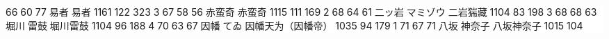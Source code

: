 </td></tr>
<tr>
<td>66</td>
<td>60</td>
<td>77</td>
<td>易者</td>
<td>易者</td>
<td>1161</td>
<td>122</td>
<td>323</td>
<td>3
</td></tr>
<tr>
<td>67</td>
<td>58</td>
<td>56</td>
<td>赤蛮奇</td>
<td>赤蛮奇</td>
<td>1115</td>
<td>111</td>
<td>169</td>
<td>2
</td></tr>
<tr>
<td>68</td>
<td>64</td>
<td>61</td>
<td>二ッ岩 マミゾウ</td>
<td>二岩猯藏</td>
<td>1104</td>
<td>83</td>
<td>198</td>
<td>3
</td></tr>
<tr>
<td>68</td>
<td>68</td>
<td>63</td>
<td>堀川 雷鼓</td>
<td>堀川雷鼓</td>
<td>1104</td>
<td>96</td>
<td>188</td>
<td>4
</td></tr>
<tr>
<td>70</td>
<td>63</td>
<td>67</td>
<td>因幡 てゐ</td>
<td>因幡天为（因幡帝）</td>
<td>1035</td>
<td>94</td>
<td>179</td>
<td>1
</td></tr>
<tr>
<td>71</td>
<td>67</td>
<td>71</td>
<td>八坂 神奈子</td>
<td>八坂神奈子</td>
<td>1015</td>
<td>104</td>
